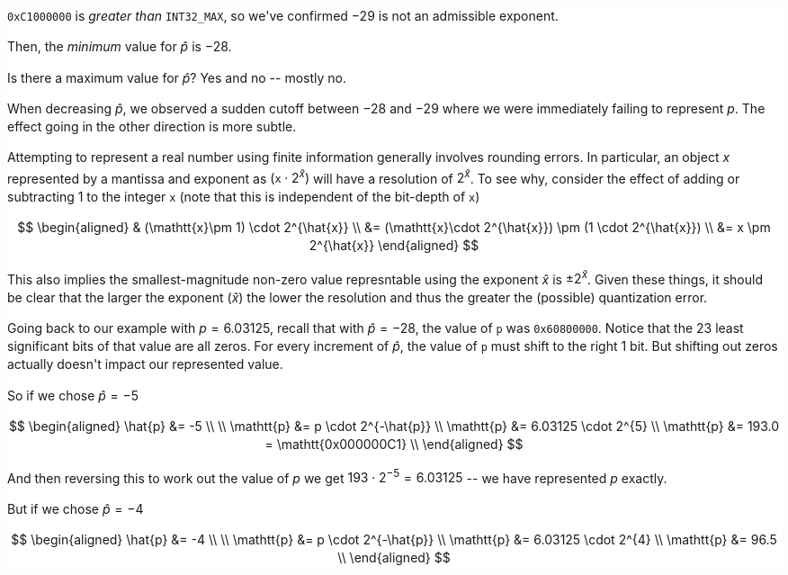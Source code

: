 `0xC1000000` is _greater than_ `INT32_MAX`, so we've confirmed $-29$ is not an admissible exponent.

Then, the _minimum_ value for $\hat{p}$ is $-28$. 

Is there a maximum value for $\hat{p}$?  Yes and no -- mostly no.

When decreasing $\hat{p}$, we observed a sudden cutoff between $-28$ and $-29$ where we were immediately failing to represent $p$. The effect going in the other direction is more subtle. 

Attempting to represent a real number using finite information generally
involves rounding errors. In particular, an object $x$ represented by a mantissa
and exponent as $(\mathtt{x}\cdot 2^{\hat{x}})$ will have a resolution of $2^{\hat{x}}$. To see why, consider the effect of adding or subtracting $1$ to the integer $\mathtt{x}$ (note that this is independent of the bit-depth of $\mathtt{x}$) 

$$
\begin{aligned}
  & (\mathtt{x}\pm 1) \cdot 2^{\hat{x}} \\
  &= (\mathtt{x}\cdot 2^{\hat{x}}) \pm (1 \cdot 2^{\hat{x}}) \\
  &= x \pm 2^{\hat{x}}
\end{aligned}
$$

This also implies the smallest-magnitude non-zero value represntable using the exponent $\hat{x}$ is $\pm 2^{\hat{x}}$.  Given these things, it should be clear that the larger the exponent ($\hat{x}$) the lower the resolution and thus the greater the (possible) quantization error.

Going back to our example with $p = 6.03125$, recall that with $\hat{p} = -28$, the value of $\mathtt{p}$ was `0x60800000`. Notice that the 23 least significant bits of that value are all zeros. For every increment of $\hat{p}$, the value of $\mathtt{p}$ must shift to the right 1 bit. But shifting out zeros actually doesn't impact our represented value.

So if we chose $\hat{p} = -5$ 

$$
\begin{aligned}
  \hat{p} &= -5 \\
  \\
  \mathtt{p} &= p \cdot 2^{-\hat{p}} \\
  \mathtt{p} &= 6.03125 \cdot 2^{5} \\
  \mathtt{p} &= 193.0 = \mathtt{0x000000C1} \\
\end{aligned}
$$

And then reversing this to work out the value of $p$ we get $193 \cdot 2^{-5} =
6.03125$ -- we have represented $p$ exactly.

But if we chose $\hat{p} = -4$

$$
\begin{aligned}
  \hat{p} &= -4 \\
  \\
  \mathtt{p} &= p \cdot 2^{-\hat{p}} \\
  \mathtt{p} &= 6.03125 \cdot 2^{4} \\
  \mathtt{p} &= 96.5 \\
\end{aligned}
$$
